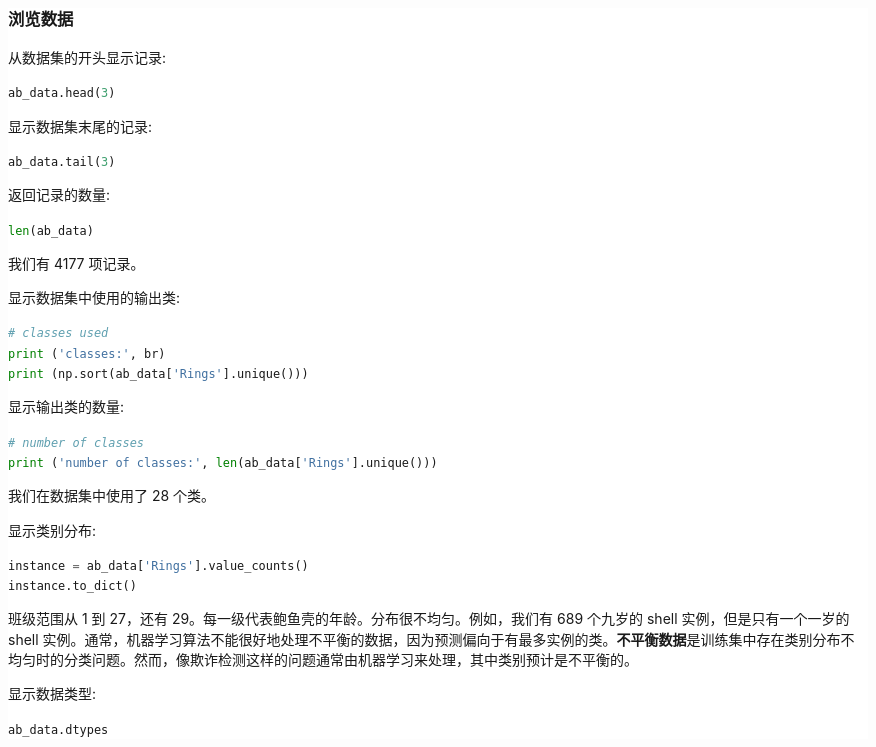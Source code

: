 ### 浏览数据

从数据集的开头显示记录:

```py
ab_data.head(3)

```

显示数据集末尾的记录:

```py
ab_data.tail(3)

```

返回记录的数量:

```py
len(ab_data)

```

我们有 4177 项记录。

显示数据集中使用的输出类:

```py
# classes used
print ('classes:', br)
print (np.sort(ab_data['Rings'].unique()))

```

显示输出类的数量:

```py
# number of classes
print ('number of classes:', len(ab_data['Rings'].unique()))

```

我们在数据集中使用了 28 个类。

显示类别分布:

```py
instance = ab_data['Rings'].value_counts()
instance.to_dict()

```

班级范围从 1 到 27，还有 29。每一级代表鲍鱼壳的年龄。分布很不均匀。例如，我们有 689 个九岁的 shell 实例，但是只有一个一岁的 shell 实例。通常，机器学习算法不能很好地处理不平衡的数据，因为预测偏向于有最多实例的类。**不平衡数据**是训练集中存在类别分布不均匀时的分类问题。然而，像欺诈检测这样的问题通常由机器学习来处理，其中类别预计是不平衡的。

显示数据类型:

```py
ab_data.dtypes

```
